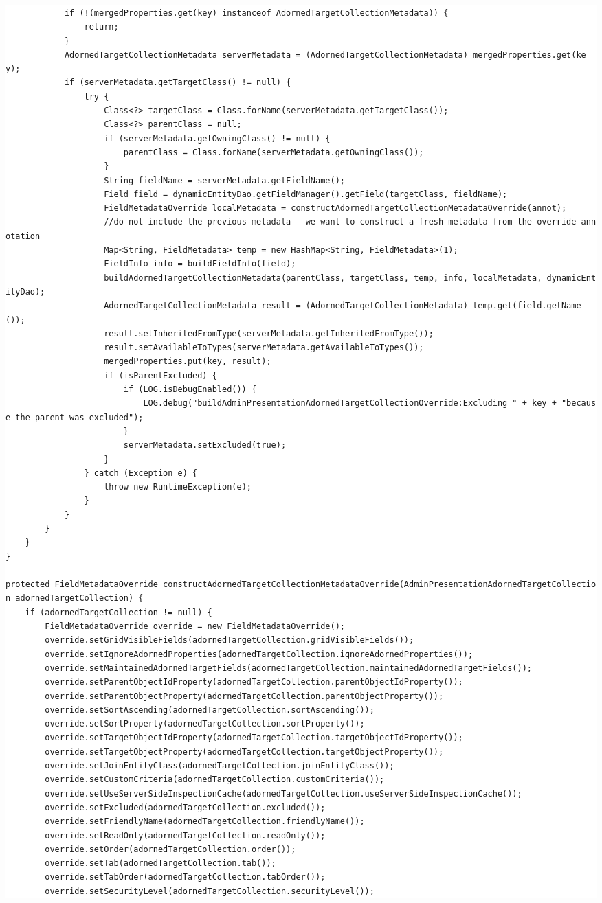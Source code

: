                 if (!(mergedProperties.get(key) instanceof AdornedTargetCollectionMetadata)) {
                    return;
                }
                AdornedTargetCollectionMetadata serverMetadata = (AdornedTargetCollectionMetadata) mergedProperties.get(key);
                if (serverMetadata.getTargetClass() != null) {
                    try {
                        Class<?> targetClass = Class.forName(serverMetadata.getTargetClass());
                        Class<?> parentClass = null;
                        if (serverMetadata.getOwningClass() != null) {
                            parentClass = Class.forName(serverMetadata.getOwningClass());
                        }
                        String fieldName = serverMetadata.getFieldName();
                        Field field = dynamicEntityDao.getFieldManager().getField(targetClass, fieldName);
                        FieldMetadataOverride localMetadata = constructAdornedTargetCollectionMetadataOverride(annot);
                        //do not include the previous metadata - we want to construct a fresh metadata from the override annotation
                        Map<String, FieldMetadata> temp = new HashMap<String, FieldMetadata>(1);
                        FieldInfo info = buildFieldInfo(field);
                        buildAdornedTargetCollectionMetadata(parentClass, targetClass, temp, info, localMetadata, dynamicEntityDao);
                        AdornedTargetCollectionMetadata result = (AdornedTargetCollectionMetadata) temp.get(field.getName());
                        result.setInheritedFromType(serverMetadata.getInheritedFromType());
                        result.setAvailableToTypes(serverMetadata.getAvailableToTypes());
                        mergedProperties.put(key, result);
                        if (isParentExcluded) {
                            if (LOG.isDebugEnabled()) {
                                LOG.debug("buildAdminPresentationAdornedTargetCollectionOverride:Excluding " + key + "because the parent was excluded");
                            }
                            serverMetadata.setExcluded(true);
                        }
                    } catch (Exception e) {
                        throw new RuntimeException(e);
                    }
                }
            }
        }
    }

    protected FieldMetadataOverride constructAdornedTargetCollectionMetadataOverride(AdminPresentationAdornedTargetCollection adornedTargetCollection) {
        if (adornedTargetCollection != null) {
            FieldMetadataOverride override = new FieldMetadataOverride();
            override.setGridVisibleFields(adornedTargetCollection.gridVisibleFields());
            override.setIgnoreAdornedProperties(adornedTargetCollection.ignoreAdornedProperties());
            override.setMaintainedAdornedTargetFields(adornedTargetCollection.maintainedAdornedTargetFields());
            override.setParentObjectIdProperty(adornedTargetCollection.parentObjectIdProperty());
            override.setParentObjectProperty(adornedTargetCollection.parentObjectProperty());
            override.setSortAscending(adornedTargetCollection.sortAscending());
            override.setSortProperty(adornedTargetCollection.sortProperty());
            override.setTargetObjectIdProperty(adornedTargetCollection.targetObjectIdProperty());
            override.setTargetObjectProperty(adornedTargetCollection.targetObjectProperty());
            override.setJoinEntityClass(adornedTargetCollection.joinEntityClass());
            override.setCustomCriteria(adornedTargetCollection.customCriteria());
            override.setUseServerSideInspectionCache(adornedTargetCollection.useServerSideInspectionCache());
            override.setExcluded(adornedTargetCollection.excluded());
            override.setFriendlyName(adornedTargetCollection.friendlyName());
            override.setReadOnly(adornedTargetCollection.readOnly());
            override.setOrder(adornedTargetCollection.order());
            override.setTab(adornedTargetCollection.tab());
            override.setTabOrder(adornedTargetCollection.tabOrder());
            override.setSecurityLevel(adornedTargetCollection.securityLevel());
